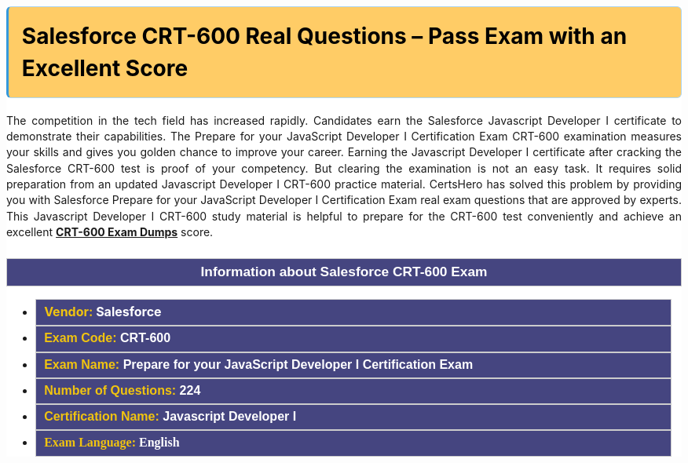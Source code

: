 <h1><strong><span style="display:block; color:#000000; background:#ffcc66; border: 0.5px solid #AED6F1 ; border-left: 3px solid #3498DB; padding: .6em; border-radius: 6px;">Salesforce CRT-600 Real Questions – Pass Exam with an Excellent Score</span></strong></h1>

<p style="text-align: justify;">The competition in the tech field has increased rapidly. Candidates earn the Salesforce Javascript Developer I certificate to demonstrate their capabilities. The Prepare for your JavaScript Developer I Certification Exam CRT-600 examination measures your skills and gives you golden chance to improve your career. Earning the Javascript Developer I certificate after cracking the Salesforce CRT-600 test is proof of your competency. But clearing the examination is not an easy task. It requires solid preparation from an updated Javascript Developer I CRT-600 practice material. CertsHero has solved this problem by providing you with Salesforce Prepare for your JavaScript Developer I Certification Exam real exam questions that are approved by experts. This Javascript Developer I CRT-600 study material is helpful to prepare for the CRT-600 test conveniently and achieve an excellent <a href="https://www.certshero.com/salesforce/crt-600"><strong>CRT-600 Exam Dumps</strong></a> score.</p>

<h3 style="background: #454580; border: 1px solid rgb(204, 204, 204); padding: 5px 10px; text-align: center;"><span style="color:#ffffff;"><span style="font-size:11pt"><span style="line-height:normal"><span style="font-family:Calibri,sans-serif"><b><span style="font-size:13.0pt"><span cambria="">Information about Salesforce CRT-600 Exam</span></span></b></span></span></span></span></h3>

<ul>
	<li style="margin:0cm 10pt">
	<div style="background:#454580; border: 1px solid rgb(204, 204, 204); padding: 5px 10px; text-align: justify;"><span style="font-size:11pt"><span style="line-height:normal"><span style="tab-stops:list 36.0pt"><span style="font-fam ily:Calibri,sans-serif"><b><span style="font-size:12.0pt"><span new="" roman="" style="font-family:" times=""><span style="color:#f1c40f;">Vendor:</span> <span style="color:#ffffff;">Salesforce</span></span></span></b></span></span></span></span></div>
	</li>
	<li style="margin:0cm 10pt">
	<div style="background: #454580; border: 1px solid rgb(204, 204, 204); padding: 5px 10px; text-align: justify;"><span style="font-size:11pt"><span style="line-height:normal"><span style="tab-stops:list 36.0pt"><span style="font-family:Calibri,sans-serif"><b><span style="font-size:12.0pt"><span new="" roman="" style="font-family:" times=""><span style="color:#f1c40f;">Exam Code:</span> <span style="color:#ffffff;">CRT-600</span></span></span></b></span></span></span></span></div>
	</li>
	<li style="margin:0cm 10pt">
	<div style="background: #454580; border: 1px solid rgb(204, 204, 204); padding: 5px 10px; text-align: justify;"><span style="font-size:11pt"><span style="line-height:normal"><span style="tab-stops:list 36.0pt"><span style="font-family:Calibri,sans-serif"><b><span style="font-size:12.0pt"><span new="" roman="" style="font-family:" times=""><span style="color:#f1c40f;">Exam Name:</span> <span style="color:#ffffff;">Prepare for your JavaScript Developer I Certification Exam</span></span></span></b></span></span></span></span></div>
	</li>
	<li style="margin:0cm 10pt">
	<div style="background: #454580; border: 1px solid rgb(204, 204, 204); padding: 5px 10px;"><span style="font-size:11pt"><span style="line-height:normal"><span style="tab-stops:list 36.0pt"><span style="font-family:Calibri,sans-serif"><b><span style="font-size:12.0pt"><span new="" roman="" style="font-family:" times=""><span style="color:#f1c40f;">Number of Questions: </span><span style="color:#ffffff;">224</span></span></span></b></span></span></span></span></div>
	</li>
	<li style="margin:0cm 10pt">
	<div style="background: #454580; border: 1px solid rgb(204, 204, 204); padding: 5px 10px; text-align: justify;"><span style="font-size:11pt"><span style="line-height:normal"><span style="tab-stops:list 36.0pt"><span style="font-family:Calibri,sans-serif"><b><span style="font-size:12.0pt"><span new="" roman="" style="font-family:" times=""><span style="color:#f1c40f;">Certification Name:</span> <span style="color:#ffffff;">Javascript Developer I</span></span></span></b></span></span></span></span></div>
	</li>
	<li style="margin:0cm 10pt">
	<div style="background: #454580; border: 1px solid rgb(204, 204, 204); padding: 5px 10px; text-align: justify;"><span style="font-size:11pt"><span style="line-height:normal"><span style="tab-stops:list 36.0pt"><span style="font-family:Calibri,sans-serifk"><b><span style="font-size:12.0pt"><span new="" roman="" style="font-family:" times=""><span style="color:#f1c40f;">Exam Language:</span> <span style="color:#ffffff;">English</span></span></span></b></span></span></span></span></div>